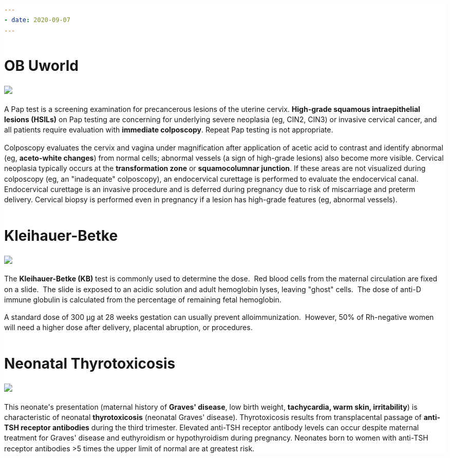 ```yaml
---
- date: 2020-09-07
---
```


# OB Uworld



![](https://photos.thisispiggy.com/file/wikiFiles/L29819.jpg)

A Pap test is a screening examination for precancerous lesions of the uterine cervix. **High-grade squamous intraepithelial lesions (HSILs)** on Pap testing are concerning for underlying severe neoplasia (eg, CIN2, CIN3) or invasive cervical cancer, and all patients require evaluation with **immediate colposcopy**.  Repeat Pap testing is not appropriate.

Colposcopy evaluates the cervix and vagina under magnification after application of acetic acid to contrast and identify abnormal (eg, **aceto-white changes**) from normal cells; abnormal vessels (a sign of high-grade lesions) also become more visible.  Cervical neoplasia typically occurs at the **transformation zone** or **squamocolumnar junction**.  If these areas are not visualized during colposcopy (eg, an "inadequate" colposcopy), an endocervical curettage is performed to evaluate the endocervical canal.  Endocervical curettage is an invasive procedure and is deferred during pregnancy due to risk of miscarriage and preterm delivery.  Cervical biopsy is performed even in pregnancy if a lesion has high-grade features (eg, abnormal vessels).

# Kleihauer-Betke



![](https://photos.thisispiggy.com/file/wikiFiles/L17401.jpg)

The **Kleihauer-Betke (KB)** test is commonly used to determine the dose.  Red blood cells from the maternal circulation are fixed on a slide.  The slide is exposed to an acidic solution and adult hemoglobin lyses, leaving "ghost" cells.  The dose of anti-D immune globulin is calculated from the percentage of remaining fetal hemoglobin.

A standard dose of 300 µg at 28 weeks gestation can usually prevent alloimmunization.  However, 50% of Rh-negative women will need a higher dose after delivery, placental abruption, or procedures.

# Neonatal Thyrotoxicosis



![](https://photos.thisispiggy.com/file/wikiFiles/L21453.jpg)

This neonate's presentation (maternal history of **Graves' disease**, low birth weight, **tachycardia, warm skin, irritability**) is characteristic of neonatal **thyrotoxicosis** (neonatal Graves' disease).  Thyrotoxicosis results from transplacental passage of **anti-TSH receptor antibodies** during the third trimester.  Elevated anti-TSH receptor antibody levels can occur despite maternal treatment for Graves' disease and euthyroidism or hypothyroidism during pregnancy.  Neonates born to women with anti-TSH receptor antibodies >5 times the upper limit of normal are at greatest risk.
